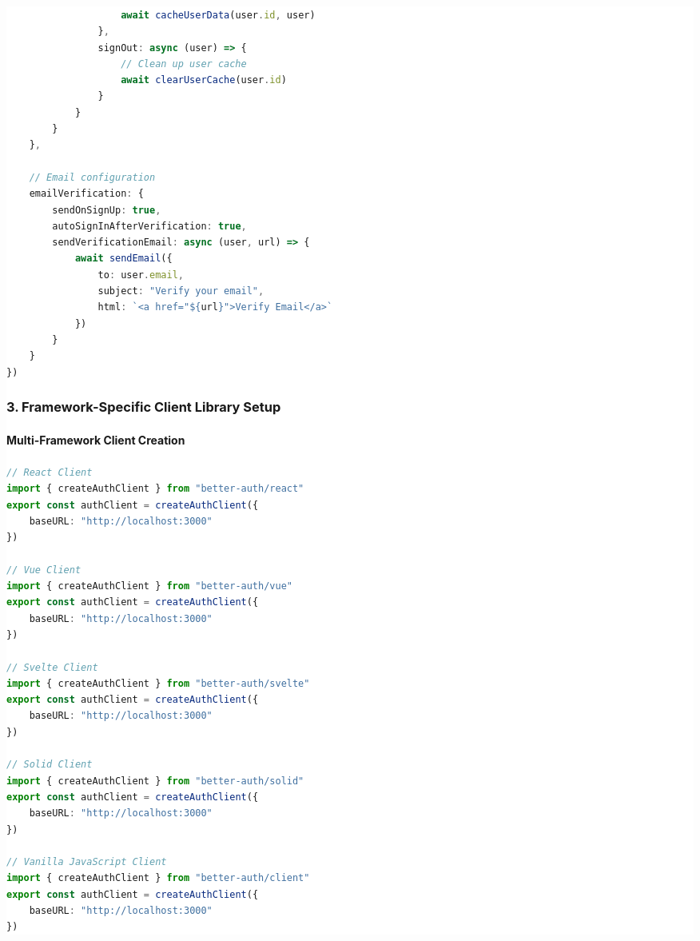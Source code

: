 ```typescript
                    await cacheUserData(user.id, user)
                },
                signOut: async (user) => {
                    // Clean up user cache
                    await clearUserCache(user.id)
                }
            }
        }
    },
    
    // Email configuration
    emailVerification: {
        sendOnSignUp: true,
        autoSignInAfterVerification: true,
        sendVerificationEmail: async (user, url) => {
            await sendEmail({
                to: user.email,
                subject: "Verify your email",
                html: `<a href="${url}">Verify Email</a>`
            })
        }
    }
})
```

### 3. Framework-Specific Client Library Setup

#### Multi-Framework Client Creation
```typescript
// React Client
import { createAuthClient } from "better-auth/react"
export const authClient = createAuthClient({
    baseURL: "http://localhost:3000"
})

// Vue Client
import { createAuthClient } from "better-auth/vue"
export const authClient = createAuthClient({
    baseURL: "http://localhost:3000"
})

// Svelte Client
import { createAuthClient } from "better-auth/svelte"
export const authClient = createAuthClient({
    baseURL: "http://localhost:3000"
})

// Solid Client
import { createAuthClient } from "better-auth/solid"
export const authClient = createAuthClient({
    baseURL: "http://localhost:3000"
})

// Vanilla JavaScript Client
import { createAuthClient } from "better-auth/client"
export const authClient = createAuthClient({
    baseURL: "http://localhost:3000"
})
```

